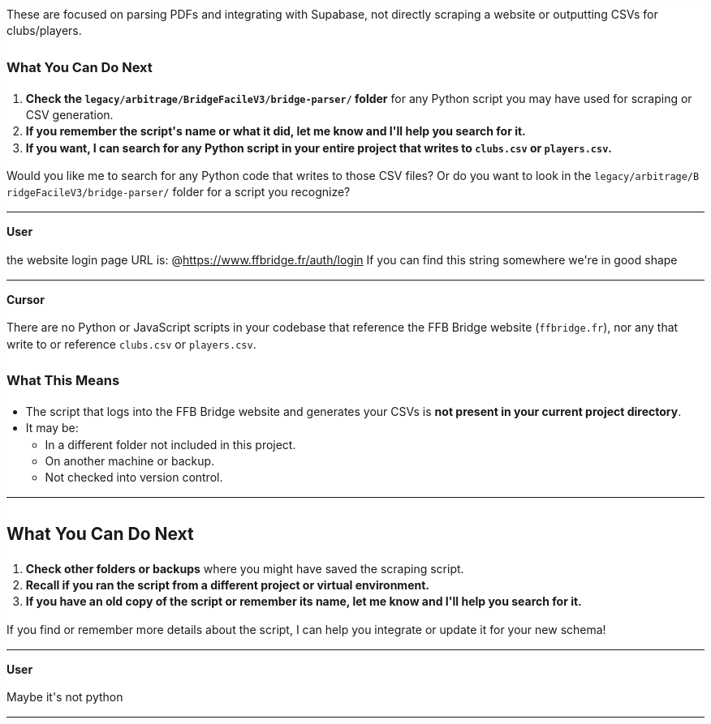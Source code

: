 These are focused on parsing PDFs and integrating with Supabase, not directly scraping a website or outputting CSVs for clubs/players.

### What You Can Do Next

1. **Check the `legacy/arbitrage/BridgeFacileV3/bridge-parser/` folder** for any Python script you may have used for scraping or CSV generation.
2. **If you remember the script's name or what it did, let me know and I'll help you search for it.**
3. **If you want, I can search for any Python script in your entire project that writes to `clubs.csv` or `players.csv`.**

Would you like me to search for any Python code that writes to those CSV files? Or do you want to look in the `legacy/arbitrage/BridgeFacileV3/bridge-parser/` folder for a script you recognize?

---

**User**

the website login page URL is:
@https://www.ffbridge.fr/auth/login
If you can find this string somewhere we're in good shape 

---

**Cursor**

There are no Python or JavaScript scripts in your codebase that reference the FFB Bridge website (`ffbridge.fr`), nor any that write to or reference `clubs.csv` or `players.csv`.

### What This Means
- The script that logs into the FFB Bridge website and generates your CSVs is **not present in your current project directory**.
- It may be:
  - In a different folder not included in this project.
  - On another machine or backup.
  - Not checked into version control.

---

## What You Can Do Next

1. **Check other folders or backups** where you might have saved the scraping script.
2. **Recall if you ran the script from a different project or virtual environment.**
3. **If you have an old copy of the script or remember its name, let me know and I'll help you search for it.**

If you find or remember more details about the script, I can help you integrate or update it for your new schema!

---

**User**

Maybe it's not python 

---
